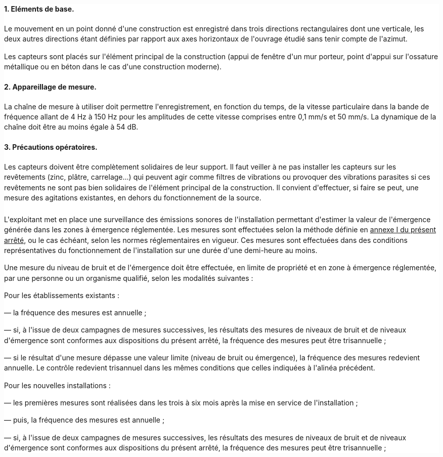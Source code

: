### 

#### 1. Eléments de base.

Le mouvement en un point donné d'une construction est enregistré dans trois directions rectangulaires dont une verticale, les deux autres directions étant définies par rapport aux axes horizontaux de l'ouvrage étudié sans tenir compte de l'azimut.

Les capteurs sont placés sur l'élément principal de la construction (appui de fenêtre d'un mur porteur, point d'appui sur l'ossature métallique ou en béton dans le cas d'une construction moderne).

#### 2. Appareillage de mesure.

La chaîne de mesure à utiliser doit permettre l'enregistrement, en fonction du temps, de la vitesse particulaire dans la bande de fréquence allant de 4 Hz à 150 Hz pour les amplitudes de cette vitesse comprises entre 0,1 mm/s et 50 mm/s. La dynamique de la chaîne doit être au moins égale à 54 dB.

#### 3. Précautions opératoires.

Les capteurs doivent être complètement solidaires de leur support. Il faut veiller à ne pas installer les capteurs sur les revêtements (zinc, plâtre, carrelage...) qui peuvent agir comme filtres de vibrations ou provoquer des vibrations parasites si ces revêtements ne sont pas bien solidaires de l'élément principal de la construction. Il convient d'effectuer, si faire se peut, une mesure des agitations existantes, en dehors du fonctionnement de la source.

### 

L'exploitant met en place une surveillance des émissions sonores de l'installation permettant d'estimer la valeur de l'émergence générée dans les zones à émergence réglementée. Les mesures sont effectuées selon la méthode définie en [annexe I du présent arrêté](#annexe-i-:-méthode-de-mesure-des-émissions-sonores), ou le cas échéant, selon les normes réglementaires en vigueur. Ces mesures sont effectuées dans des conditions représentatives du fonctionnement de l'installation sur une durée d'une demi-heure au moins.

Une mesure du niveau de bruit et de l'émergence doit être effectuée, en limite de propriété et en zone à émergence réglementée, par une personne ou un organisme qualifié, selon les modalités suivantes :

Pour les établissements existants :

― la fréquence des mesures est annuelle ;

― si, à l'issue de deux campagnes de mesures successives, les résultats des mesures de niveaux de bruit et de niveaux d'émergence sont conformes aux dispositions du présent arrêté, la fréquence des mesures peut être trisannuelle ;

― si le résultat d'une mesure dépasse une valeur limite (niveau de bruit ou émergence), la fréquence des mesures redevient annuelle. Le contrôle redevient trisannuel dans les mêmes conditions que celles indiquées à l'alinéa précédent.

Pour les nouvelles installations :

― les premières mesures sont réalisées dans les trois à six mois après la mise en service de l'installation ;

― puis, la fréquence des mesures est annuelle ;

― si, à l'issue de deux campagnes de mesures successives, les résultats des mesures de niveaux de bruit et de niveaux d'émergence sont conformes aux dispositions du présent arrêté, la fréquence des mesures peut être trisannuelle ;
